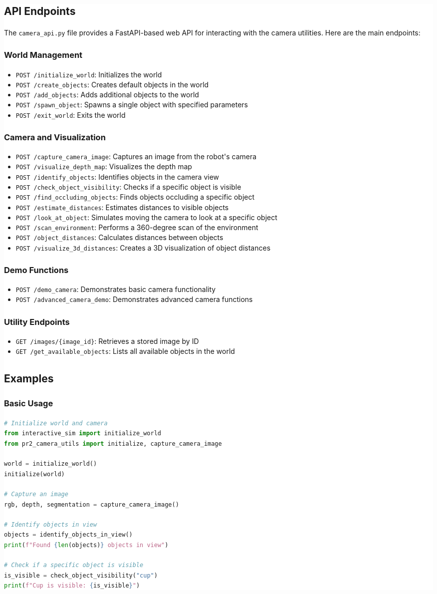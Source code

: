 ## API Endpoints

The `camera_api.py` file provides a FastAPI-based web API for interacting with the camera utilities. Here are the main endpoints:

### World Management

- `POST /initialize_world`: Initializes the world
- `POST /create_objects`: Creates default objects in the world
- `POST /add_objects`: Adds additional objects to the world
- `POST /spawn_object`: Spawns a single object with specified parameters
- `POST /exit_world`: Exits the world

### Camera and Visualization

- `POST /capture_camera_image`: Captures an image from the robot's camera
- `POST /visualize_depth_map`: Visualizes the depth map
- `POST /identify_objects`: Identifies objects in the camera view
- `POST /check_object_visibility`: Checks if a specific object is visible
- `POST /find_occluding_objects`: Finds objects occluding a specific object
- `POST /estimate_distances`: Estimates distances to visible objects
- `POST /look_at_object`: Simulates moving the camera to look at a specific object
- `POST /scan_environment`: Performs a 360-degree scan of the environment
- `POST /object_distances`: Calculates distances between objects
- `POST /visualize_3d_distances`: Creates a 3D visualization of object distances

### Demo Functions

- `POST /demo_camera`: Demonstrates basic camera functionality
- `POST /advanced_camera_demo`: Demonstrates advanced camera functions

### Utility Endpoints

- `GET /images/{image_id}`: Retrieves a stored image by ID
- `GET /get_available_objects`: Lists all available objects in the world

## Examples

### Basic Usage

```python
# Initialize world and camera
from interactive_sim import initialize_world
from pr2_camera_utils import initialize, capture_camera_image

world = initialize_world()
initialize(world)

# Capture an image
rgb, depth, segmentation = capture_camera_image()

# Identify objects in view
objects = identify_objects_in_view()
print(f"Found {len(objects)} objects in view")

# Check if a specific object is visible
is_visible = check_object_visibility("cup")
print(f"Cup is visible: {is_visible}")
```
